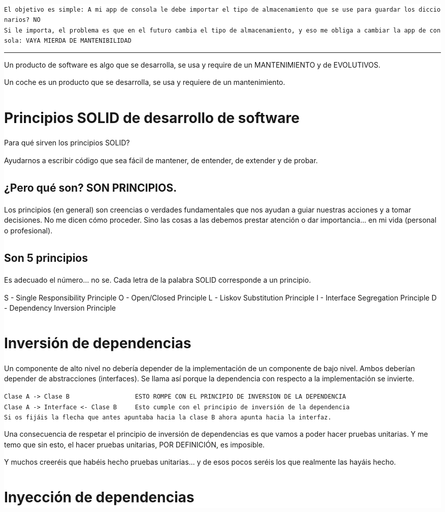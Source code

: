     El objetivo es simple: A mi app de consola le debe importar el tipo de almacenamiento que se use para guardar los diccionarios? NO 
    Si le importa, el problema es que en el futuro cambia el tipo de almacenamiento, y eso me obliga a cambiar la app de consola: VAYA MIERDA DE MANTENIBILIDAD

---


Un producto de software es algo que se desarrolla, se usa y require de un MANTENIMIENTO y de EVOLUTIVOS.

Un coche es un producto que se desarrolla, se usa y requiere de un mantenimiento.

# Principios SOLID de desarrollo de software

Para qué sirven los principios SOLID?

Ayudarnos a escribir código que sea fácil de mantener, de entender, de extender y de probar.

## ¿Pero qué son? SON PRINCIPIOS.

Los principios (en general) son creencias o verdades fundamentales que nos ayudan a guiar nuestras acciones y a tomar decisiones. No me dicen cómo proceder. Sino las cosas a las debemos prestar atención o dar importancia... en mi vida (personal o profesional).

## Son 5 principios

Es adecuado el número... no se. Cada letra de la palabra SOLID corresponde a un principio.

S - Single Responsibility Principle
O - Open/Closed Principle
L - Liskov Substitution Principle
I - Interface Segregation Principle
D - Dependency Inversion Principle

# Inversión de dependencias

Un componente de alto nivel no debería depender de la implementación de un componente de bajo nivel. Ambos deberían depender de abstracciones (interfaces). Se llama así porque la dependencia con respecto a la implementación se invierte.

    Clase A -> Clase B                  ESTO ROMPE CON EL PRINCIPIO DE INVERSION DE LA DEPENDENCIA
    Clase A -> Interface <- Clase B     Esto cumple con el principio de inversión de la dependencia
    Si os fijáis la flecha que antes apuntaba hacia la clase B ahora apunta hacia la interfaz.

Una consecuencia de respetar el principio de inversión de dependencias es que vamos a poder hacer pruebas unitarias. Y me temo que sin esto, el hacer pruebas unitarias, POR DEFINICIÓN, es imposible.

Y muchos creeréis que habéis hecho pruebas unitarias... y de esos pocos seréis los que realmente las hayáis hecho.

# Inyección de dependencias
